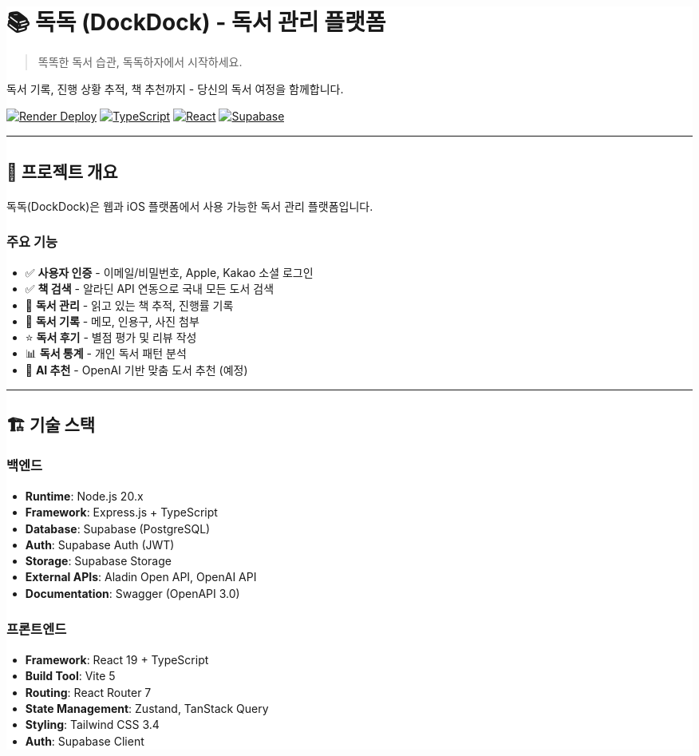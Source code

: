 # 📚 독독 (DockDock) - 독서 관리 플랫폼

> 똑똑한 독서 습관, 독독하자에서 시작하세요.

독서 기록, 진행 상황 추적, 책 추천까지 - 당신의 독서 여정을 함께합니다.

[![Render Deploy](https://img.shields.io/badge/Render-Deployed-46E3B7?style=flat-square&logo=render)](https://render.com)
[![TypeScript](https://img.shields.io/badge/TypeScript-5.3-3178C6?style=flat-square&logo=typescript)](https://www.typescriptlang.org/)
[![React](https://img.shields.io/badge/React-19-61DAFB?style=flat-square&logo=react)](https://react.dev/)
[![Supabase](https://img.shields.io/badge/Supabase-PostgreSQL-3ECF8E?style=flat-square&logo=supabase)](https://supabase.com/)

---

## 🎯 프로젝트 개요

독독(DockDock)은 웹과 iOS 플랫폼에서 사용 가능한 독서 관리 플랫폼입니다.

### 주요 기능
- ✅ **사용자 인증** - 이메일/비밀번호, Apple, Kakao 소셜 로그인
- ✅ **책 검색** - 알라딘 API 연동으로 국내 모든 도서 검색
- 📖 **독서 관리** - 읽고 있는 책 추적, 진행률 기록
- 📝 **독서 기록** - 메모, 인용구, 사진 첨부
- ⭐ **독서 후기** - 별점 평가 및 리뷰 작성
- 📊 **독서 통계** - 개인 독서 패턴 분석
- 🤖 **AI 추천** - OpenAI 기반 맞춤 도서 추천 (예정)

---

## 🏗️ 기술 스택

### 백엔드
- **Runtime**: Node.js 20.x
- **Framework**: Express.js + TypeScript
- **Database**: Supabase (PostgreSQL)
- **Auth**: Supabase Auth (JWT)
- **Storage**: Supabase Storage
- **External APIs**: Aladin Open API, OpenAI API
- **Documentation**: Swagger (OpenAPI 3.0)

### 프론트엔드
- **Framework**: React 19 + TypeScript
- **Build Tool**: Vite 5
- **Routing**: React Router 7
- **State Management**: Zustand, TanStack Query
- **Styling**: Tailwind CSS 3.4
- **Auth**: Supabase Client
